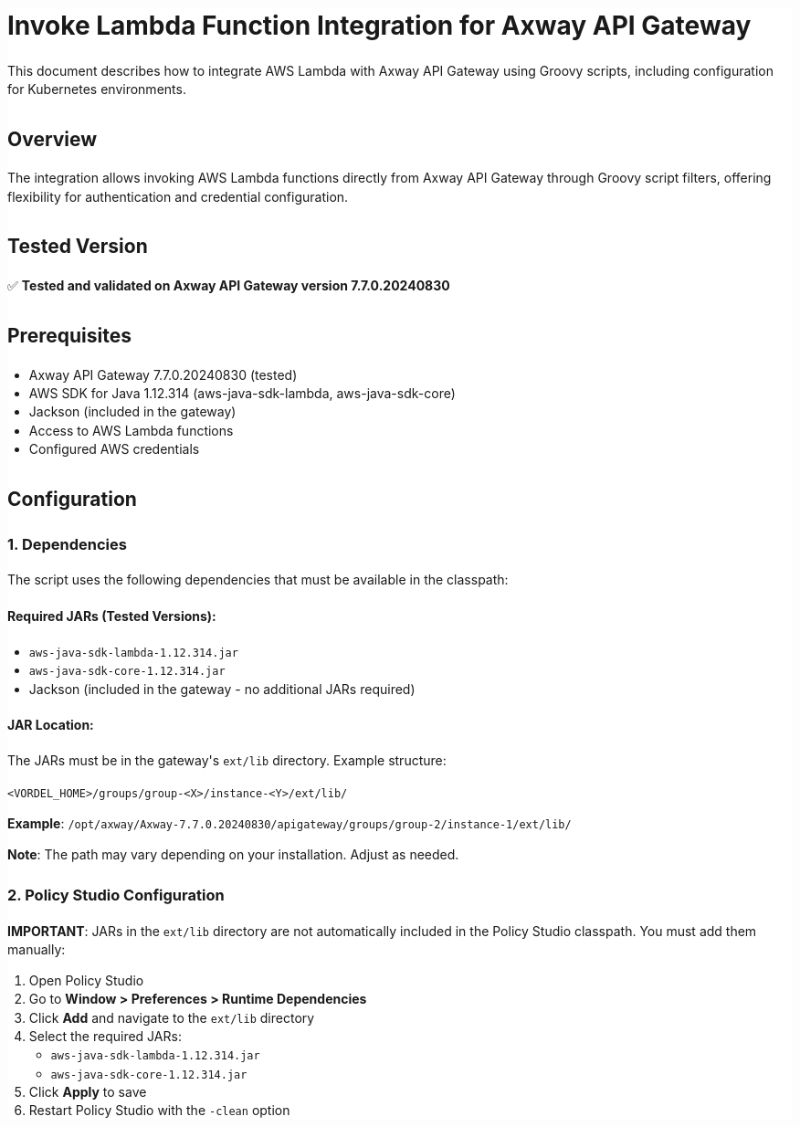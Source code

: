 # Invoke Lambda Function Integration for Axway API Gateway

This document describes how to integrate AWS Lambda with Axway API Gateway using Groovy scripts, including configuration for Kubernetes environments.

## Overview

The integration allows invoking AWS Lambda functions directly from Axway API Gateway through Groovy script filters, offering flexibility for authentication and credential configuration.

## Tested Version

✅ **Tested and validated on Axway API Gateway version 7.7.0.20240830**

## Prerequisites

- Axway API Gateway 7.7.0.20240830 (tested)
- AWS SDK for Java 1.12.314 (aws-java-sdk-lambda, aws-java-sdk-core)
- Jackson (included in the gateway)
- Access to AWS Lambda functions
- Configured AWS credentials

## Configuration

### 1. Dependencies

The script uses the following dependencies that must be available in the classpath:

#### Required JARs (Tested Versions):
- `aws-java-sdk-lambda-1.12.314.jar`
- `aws-java-sdk-core-1.12.314.jar`
- Jackson (included in the gateway - no additional JARs required)

#### JAR Location:
The JARs must be in the gateway's `ext/lib` directory. Example structure:
```
<VORDEL_HOME>/groups/group-<X>/instance-<Y>/ext/lib/
```

**Example**: `/opt/axway/Axway-7.7.0.20240830/apigateway/groups/group-2/instance-1/ext/lib/`

**Note**: The path may vary depending on your installation. Adjust as needed.

### 2. Policy Studio Configuration

**IMPORTANT**: JARs in the `ext/lib` directory are not automatically included in the Policy Studio classpath. You must add them manually:

1. Open Policy Studio
2. Go to **Window > Preferences > Runtime Dependencies**
3. Click **Add** and navigate to the `ext/lib` directory
4. Select the required JARs:
   - `aws-java-sdk-lambda-1.12.314.jar`
   - `aws-java-sdk-core-1.12.314.jar`
5. Click **Apply** to save
6. Restart Policy Studio with the `-clean` option
